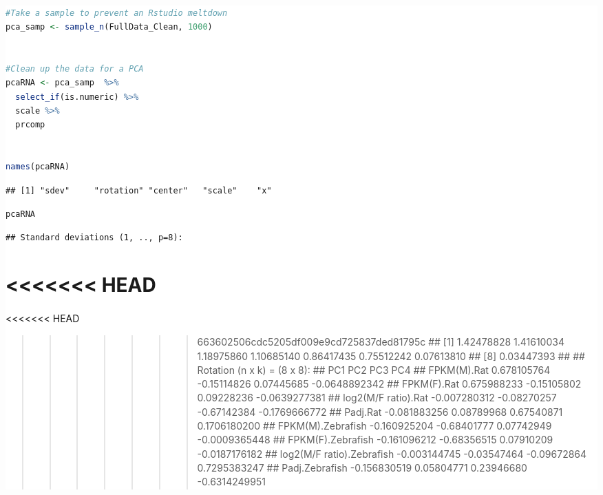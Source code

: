 ``` r
#Take a sample to prevent an Rstudio meltdown 
pca_samp <- sample_n(FullData_Clean, 1000) 


#Clean up the data for a PCA
pcaRNA <- pca_samp  %>% 
  select_if(is.numeric) %>% 
  scale %>% 
  prcomp


names(pcaRNA)
```

    ## [1] "sdev"     "rotation" "center"   "scale"    "x"

``` r
pcaRNA
```

    ## Standard deviations (1, .., p=8):
<<<<<<< HEAD
=======
<<<<<<< HEAD
>>>>>>> 663602506cdc5205df009e9cd725837ded81795c
    ## [1] 1.42478828 1.41610034 1.18975860 1.10685140 0.86417435 0.75512242 0.07613810
    ## [8] 0.03447393
    ## 
    ## Rotation (n x k) = (8 x 8):
    ##                                    PC1         PC2         PC3           PC4
    ## FPKM(M).Rat                0.678105764 -0.15114826  0.07445685 -0.0648892342
    ## FPKM(F).Rat                0.675988233 -0.15105802  0.09228236 -0.0639277381
    ## log2(M/F ratio).Rat       -0.007280312 -0.08270257 -0.67142384 -0.1769666772
    ## Padj.Rat                  -0.081883256  0.08789968  0.67540871  0.1706180200
    ## FPKM(M).Zebrafish         -0.160925204 -0.68401777  0.07742949 -0.0009365448
    ## FPKM(F).Zebrafish         -0.161096212 -0.68356515  0.07910209 -0.0187176182
    ## log2(M/F ratio).Zebrafish -0.003144745 -0.03547464 -0.09672864  0.7295383247
    ## Padj.Zebrafish            -0.156830519  0.05804771  0.23946680 -0.6314249951